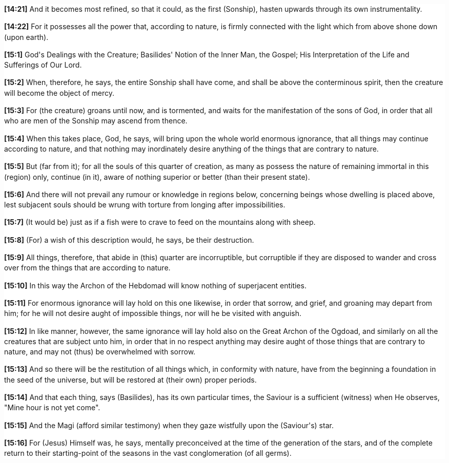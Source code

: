 **[14:21]** And it becomes most refined, so that it could, as the first (Sonship), hasten upwards through its own instrumentality.

**[14:22]** For it possesses all the power that, according to nature, is firmly connected with the light which from above shone down (upon earth).

**[15:1]** God's Dealings with the Creature; Basilides' Notion of  the Inner Man,  the Gospel; His Interpretation of the Life and Sufferings of Our Lord.

**[15:2]** When, therefore, he says, the entire Sonship shall have come, and shall be above the conterminous spirit, then the creature will become the object of mercy.

**[15:3]** For (the creature) groans until now, and is tormented, and waits for the manifestation of the sons of God, in order that all who are men of the Sonship may ascend from thence.

**[15:4]** When this takes place, God, he says, will bring upon the whole world enormous ignorance, that all things may continue according to nature, and that nothing may inordinately desire anything of the things that are contrary to nature.

**[15:5]** But (far from it); for all the souls of this quarter of creation, as many as possess the nature of remaining immortal in this (region) only, continue (in it), aware of nothing superior or better (than their present state).

**[15:6]** And there will not prevail any rumour or knowledge in regions below, concerning beings whose dwelling is placed above, lest subjacent souls should be wrung with torture from longing after impossibilities.

**[15:7]** (It would be) just as if a fish were to crave to feed on the mountains along with sheep.

**[15:8]** (For) a wish of this description would, he says, be their destruction.

**[15:9]** All things, therefore, that abide in (this) quarter are incorruptible, but corruptible if they are disposed to wander and cross over from the things that are according to nature.

**[15:10]** In this way the Archon of the Hebdomad will know nothing of superjacent entities.

**[15:11]** For enormous ignorance will lay hold on this one likewise, in order that sorrow, and grief, and groaning may depart from him; for he will not desire aught of impossible things, nor will he be visited with anguish.

**[15:12]** In like manner, however, the same ignorance will lay hold also on the Great Archon of the Ogdoad, and similarly on all the creatures that are subject unto him, in order that in no respect anything may desire aught of those things that are contrary to nature, and may not (thus) be overwhelmed with sorrow.

**[15:13]** And so there will be the restitution of all things which, in conformity with nature, have from the beginning a foundation in the seed of the universe, but will be restored at (their own) proper periods.

**[15:14]** And that each thing, says (Basilides), has its own particular times, the Saviour is a sufficient (witness) when He observes, "Mine hour is not yet come".

**[15:15]** And the Magi (afford similar testimony) when they gaze wistfully upon the (Saviour's) star.

**[15:16]** For (Jesus) Himself was, he says, mentally preconceived at the time of the generation of the stars, and of the complete return to their starting-point of the seasons in the vast conglomeration (of all germs).

